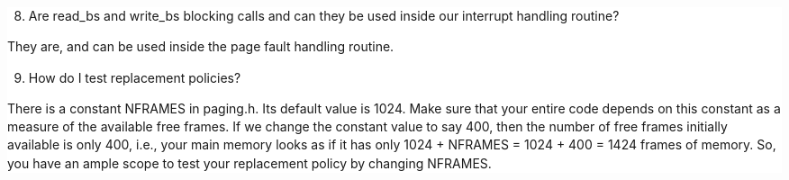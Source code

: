 8) Are read_bs and write_bs blocking calls and can they be used inside our interrupt handling routine?

They are, and can be used inside the page fault handling routine.

9) How do I test replacement policies?

There is a constant NFRAMES in paging.h. Its default value is 1024. Make sure that your entire code depends on this constant as a measure of the available free frames. If we change the constant value to say 400, then the number of free frames initially available is only 400, i.e., your main memory looks as if it has only 1024 + NFRAMES = 1024 + 400 = 1424 frames of memory. So, you have an ample scope to test your replacement policy by changing NFRAMES. 
  
 
